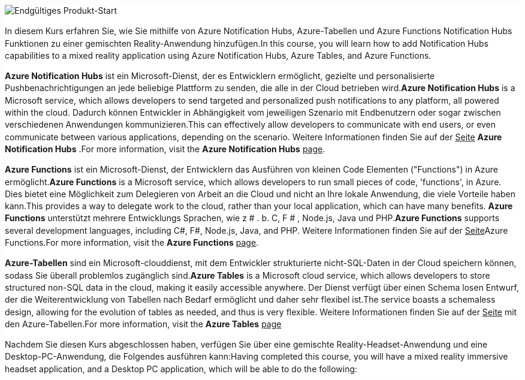 ![Endgültiges Produkt-Start](images/AzureLabs-Lab8-00.png)

<span data-ttu-id="a5b2c-112">In diesem Kurs erfahren Sie, wie Sie mithilfe von Azure Notification Hubs, Azure-Tabellen und Azure Functions Notification Hubs Funktionen zu einer gemischten Reality-Anwendung hinzufügen.</span><span class="sxs-lookup"><span data-stu-id="a5b2c-112">In this course, you will learn how to add Notification Hubs capabilities to a mixed reality application using Azure Notification Hubs, Azure Tables, and Azure Functions.</span></span>

<span data-ttu-id="a5b2c-113">**Azure Notification Hubs** ist ein Microsoft-Dienst, der es Entwicklern ermöglicht, gezielte und personalisierte Pushbenachrichtigungen an jede beliebige Plattform zu senden, die alle in der Cloud betrieben wird.</span><span class="sxs-lookup"><span data-stu-id="a5b2c-113">**Azure Notification Hubs** is a Microsoft service, which allows developers to send targeted and personalized push notifications to any platform, all powered within the cloud.</span></span> <span data-ttu-id="a5b2c-114">Dadurch können Entwickler in Abhängigkeit vom jeweiligen Szenario mit Endbenutzern oder sogar zwischen verschiedenen Anwendungen kommunizieren.</span><span class="sxs-lookup"><span data-stu-id="a5b2c-114">This can effectively allow developers to communicate with end users, or even communicate between various applications, depending on the scenario.</span></span> <span data-ttu-id="a5b2c-115">Weitere Informationen finden Sie auf der [Seite](/azure/notification-hubs/notification-hubs-push-notification-overview) **Azure Notification Hubs** .</span><span class="sxs-lookup"><span data-stu-id="a5b2c-115">For more information, visit the **Azure Notification Hubs** [page](/azure/notification-hubs/notification-hubs-push-notification-overview).</span></span>

<span data-ttu-id="a5b2c-116">**Azure Functions** ist ein Microsoft-Dienst, der Entwicklern das Ausführen von kleinen Code Elementen ("Functions") in Azure ermöglicht.</span><span class="sxs-lookup"><span data-stu-id="a5b2c-116">**Azure Functions** is a Microsoft service, which allows developers to run small pieces of code, 'functions', in Azure.</span></span> <span data-ttu-id="a5b2c-117">Dies bietet eine Möglichkeit zum Delegieren von Arbeit an die Cloud und nicht an Ihre lokale Anwendung, die viele Vorteile haben kann.</span><span class="sxs-lookup"><span data-stu-id="a5b2c-117">This provides a way to delegate work to the cloud, rather than your local application, which can have many benefits.</span></span> <span data-ttu-id="a5b2c-118">**Azure Functions** unterstützt mehrere Entwicklungs Sprachen, wie z \# . b. C, F \# , Node.js, Java und PHP.</span><span class="sxs-lookup"><span data-stu-id="a5b2c-118">**Azure Functions** supports several development languages, including C\#, F\#, Node.js, Java, and PHP.</span></span> <span data-ttu-id="a5b2c-119">Weitere Informationen finden Sie auf der  [Seite](/azure/azure-functions/functions-overview)Azure Functions.</span><span class="sxs-lookup"><span data-stu-id="a5b2c-119">For more information, visit the **Azure Functions** [page](/azure/azure-functions/functions-overview).</span></span>

<span data-ttu-id="a5b2c-120">**Azure-Tabellen** sind ein Microsoft-clouddienst, mit dem Entwickler strukturierte nicht-SQL-Daten in der Cloud speichern können, sodass Sie überall problemlos zugänglich sind.</span><span class="sxs-lookup"><span data-stu-id="a5b2c-120">**Azure Tables** is a Microsoft cloud service, which allows developers to store structured non-SQL data in the cloud, making it easily accessible anywhere.</span></span> <span data-ttu-id="a5b2c-121">Der Dienst verfügt über einen Schema losen Entwurf, der die Weiterentwicklung von Tabellen nach Bedarf ermöglicht und daher sehr flexibel ist.</span><span class="sxs-lookup"><span data-stu-id="a5b2c-121">The service boasts a schemaless design, allowing for the evolution of tables as needed, and thus is very flexible.</span></span> <span data-ttu-id="a5b2c-122">Weitere Informationen finden Sie auf der  [Seite](/azure/cosmos-db/table-storage-overview) mit den Azure-Tabellen.</span><span class="sxs-lookup"><span data-stu-id="a5b2c-122">For more information, visit the **Azure Tables** [page](/azure/cosmos-db/table-storage-overview)</span></span>

<span data-ttu-id="a5b2c-123">Nachdem Sie diesen Kurs abgeschlossen haben, verfügen Sie über eine gemischte Reality-Headset-Anwendung und eine Desktop-PC-Anwendung, die Folgendes ausführen kann:</span><span class="sxs-lookup"><span data-stu-id="a5b2c-123">Having completed this course, you will have a mixed reality immersive headset application, and a Desktop PC application, which will be able to do the following:</span></span>
